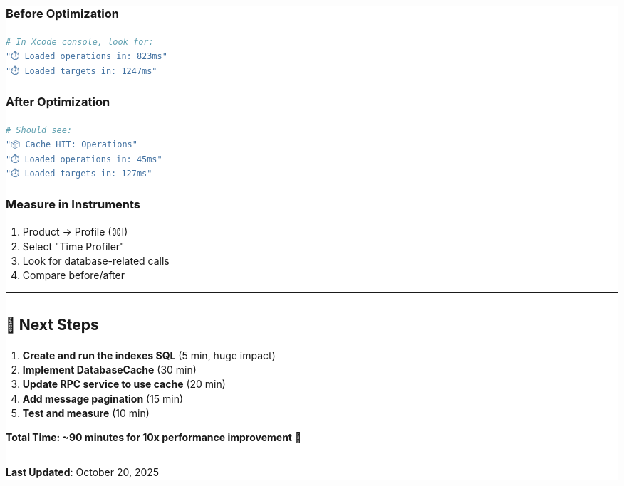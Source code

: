 ### **Before Optimization**
```bash
# In Xcode console, look for:
"⏱️ Loaded operations in: 823ms"
"⏱️ Loaded targets in: 1247ms"
```

### **After Optimization**
```bash
# Should see:
"📦 Cache HIT: Operations"
"⏱️ Loaded operations in: 45ms"
"⏱️ Loaded targets in: 127ms"
```

### **Measure in Instruments**
1. Product → Profile (⌘I)
2. Select "Time Profiler"
3. Look for database-related calls
4. Compare before/after

---

## 📝 Next Steps

1. **Create and run the indexes SQL** (5 min, huge impact)
2. **Implement DatabaseCache** (30 min)
3. **Update RPC service to use cache** (20 min)
4. **Add message pagination** (15 min)
5. **Test and measure** (10 min)

**Total Time: ~90 minutes for 10x performance improvement** 🎉

---

**Last Updated**: October 20, 2025

